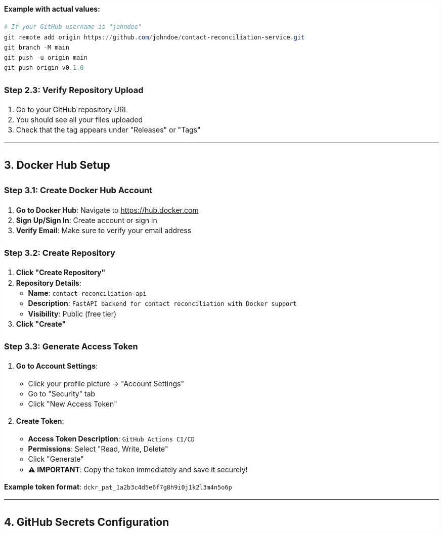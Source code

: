 **Example with actual values:**
```powershell
# If your GitHub username is "johndoe"
git remote add origin https://github.com/johndoe/contact-reconciliation-service.git
git branch -M main
git push -u origin main
git push origin v0.1.0
```

### Step 2.3: Verify Repository Upload

1. Go to your GitHub repository URL
2. You should see all your files uploaded
3. Check that the tag appears under "Releases" or "Tags"

---

## 3. Docker Hub Setup

### Step 3.1: Create Docker Hub Account

1. **Go to Docker Hub**: Navigate to https://hub.docker.com
2. **Sign Up/Sign In**: Create account or sign in
3. **Verify Email**: Make sure to verify your email address

### Step 3.2: Create Repository

1. **Click "Create Repository"**
2. **Repository Details**:
   - **Name**: `contact-reconciliation-api`
   - **Description**: `FastAPI backend for contact reconciliation with Docker support`
   - **Visibility**: Public (free tier)
3. **Click "Create"**

### Step 3.3: Generate Access Token

1. **Go to Account Settings**:
   - Click your profile picture → "Account Settings"
   - Go to "Security" tab
   - Click "New Access Token"

2. **Create Token**:
   - **Access Token Description**: `GitHub Actions CI/CD`
   - **Permissions**: Select "Read, Write, Delete"
   - Click "Generate"
   - **⚠️ IMPORTANT**: Copy the token immediately and save it securely!

**Example token format**: `dckr_pat_1a2b3c4d5e6f7g8h9i0j1k2l3m4n5o6p`

---

## 4. GitHub Secrets Configuration
